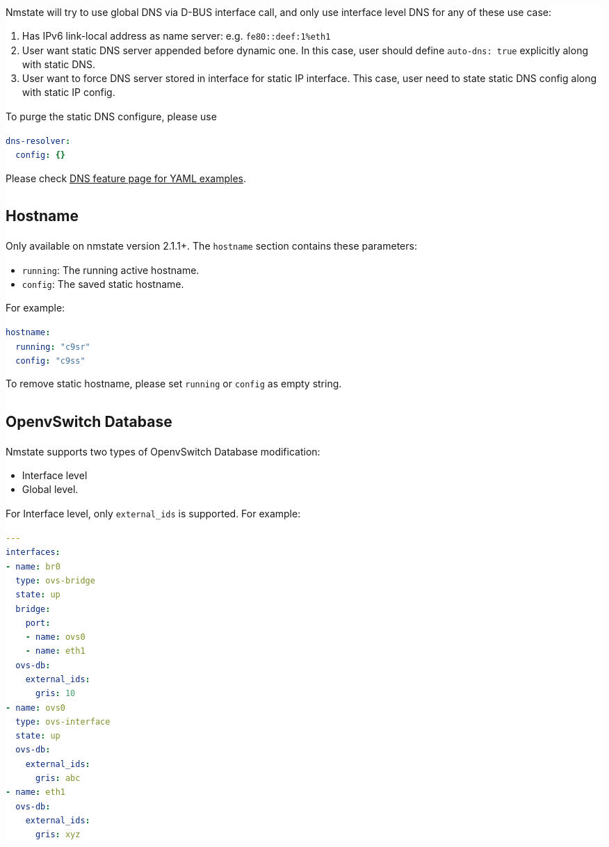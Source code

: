 Nmstate will try to use global DNS via D-BUS interface call, and only use
interface level DNS for any of these use case:
 1. Has IPv6 link-local address as name server: e.g. `fe80::deef:1%eth1`
 2. User want static DNS server appended before dynamic one. In this case,
    user should define `auto-dns: true` explicitly along with static DNS.
 3. User want to force DNS server stored in interface for static IP
    interface. This case, user need to state static DNS config along with
    static IP config.

To purge the static DNS configure, please use

```yml
dns-resolver:
  config: {}
```

Please check [DNS feature page for YAML examples][dns_feature_url].

## Hostname

Only available on nmstate version 2.1.1+.
The `hostname` section contains these parameters:

 * `running`: The running active hostname.
 * `config`: The saved static hostname.


For example:

```yml
hostname:
  running: "c9sr"
  config: "c9ss"
```

To remove static hostname, please set `running` or `config` as empty string.


## OpenvSwitch Database

Nmstate supports two types of OpenvSwitch Database modification:
 * Interface level
 * Global level.

For Interface level, only `external_ids` is supported. For example:

```yml
---
interfaces:
- name: br0
  type: ovs-bridge
  state: up
  bridge:
    port:
    - name: ovs0
    - name: eth1
  ovs-db:
    external_ids:
      gris: 10
- name: ovs0
  type: ovs-interface
  state: up
  ovs-db:
    external_ids:
      gris: abc
- name: eth1
  ovs-db:
    external_ids:
      gris: xyz
```

[dns_feature_url]: ../features/dns.md
[sriov_vf_name]: ../features/iface_vf_id.md
[libreswan_url]: https://libreswan.org/